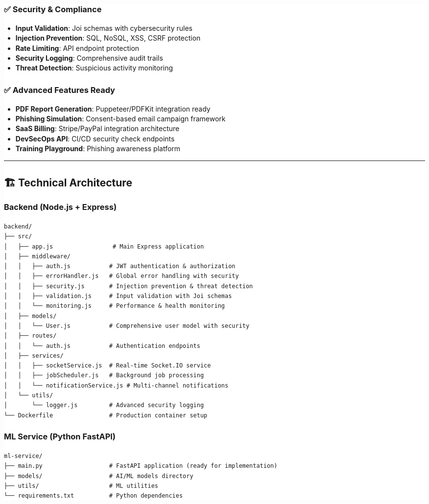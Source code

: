 ### ✅ **Security & Compliance**
- **Input Validation**: Joi schemas with cybersecurity rules
- **Injection Prevention**: SQL, NoSQL, XSS, CSRF protection
- **Rate Limiting**: API endpoint protection
- **Security Logging**: Comprehensive audit trails
- **Threat Detection**: Suspicious activity monitoring

### ✅ **Advanced Features Ready**
- **PDF Report Generation**: Puppeteer/PDFKit integration ready
- **Phishing Simulation**: Consent-based email campaign framework
- **SaaS Billing**: Stripe/PayPal integration architecture
- **DevSecOps API**: CI/CD security check endpoints
- **Training Playground**: Phishing awareness platform

---

## 🏗️ Technical Architecture

### **Backend (Node.js + Express)**
```
backend/
├── src/
│   ├── app.js                 # Main Express application
│   ├── middleware/
│   │   ├── auth.js           # JWT authentication & authorization
│   │   ├── errorHandler.js   # Global error handling with security
│   │   ├── security.js       # Injection prevention & threat detection
│   │   ├── validation.js     # Input validation with Joi schemas
│   │   └── monitoring.js     # Performance & health monitoring
│   ├── models/
│   │   └── User.js           # Comprehensive user model with security
│   ├── routes/
│   │   └── auth.js           # Authentication endpoints
│   ├── services/
│   │   ├── socketService.js  # Real-time Socket.IO service
│   │   ├── jobScheduler.js   # Background job processing
│   │   └── notificationService.js # Multi-channel notifications
│   └── utils/
│       └── logger.js         # Advanced security logging
└── Dockerfile                # Production container setup
```

### **ML Service (Python FastAPI)**
```
ml-service/
├── main.py                   # FastAPI application (ready for implementation)
├── models/                   # AI/ML models directory
├── utils/                    # ML utilities
└── requirements.txt          # Python dependencies
```
